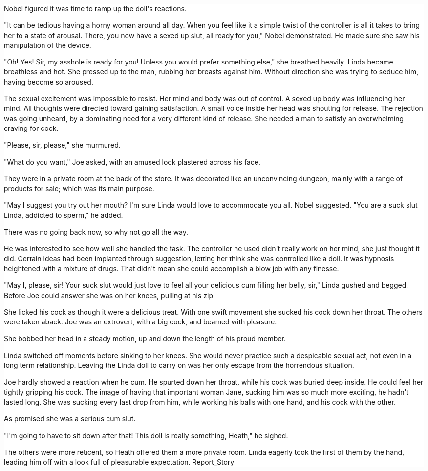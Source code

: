  Nobel figured it was time to ramp up the doll's reactions. 

 "It can be tedious having a horny woman around all day. When you feel like it a simple twist of the controller is all it takes to bring her to a state of arousal. There, you now have a sexed up slut, all ready for you," Nobel demonstrated. He made sure she saw his manipulation of the device. 

 "Oh! Yes! Sir, my asshole is ready for you! Unless you would prefer something else," she breathed heavily. Linda became breathless and hot. She pressed up to the man, rubbing her breasts against him. Without direction she was trying to seduce him, having become so aroused. 

 The sexual excitement was impossible to resist. Her mind and body was out of control. A sexed up body was influencing her mind. All thoughts were directed toward gaining satisfaction. A small voice inside her head was shouting for release. The rejection was going unheard, by a dominating need for a very different kind of release. She needed a man to satisfy an overwhelming craving for cock. 

 "Please, sir, please," she murmured. 

 "What do you want," Joe asked, with an amused look plastered across his face. 

 They were in a private room at the back of the store. It was decorated like an unconvincing dungeon, mainly with a range of products for sale; which was its main purpose. 

 "May I suggest you try out her mouth? I'm sure Linda would love to accommodate you all. Nobel suggested. "You are a suck slut Linda, addicted to sperm," he added. 

 There was no going back now, so why not go all the way. 

 He was interested to see how well she handled the task. The controller he used didn't really work on her mind, she just thought it did. Certain ideas had been implanted through suggestion, letting her think she was controlled like a doll. It was hypnosis heightened with a mixture of drugs. That didn't mean she could accomplish a blow job with any finesse. 

 "May I, please, sir! Your suck slut would just love to feel all your delicious cum filling her belly, sir," Linda gushed and begged. Before Joe could answer she was on her knees, pulling at his zip. 

 She licked his cock as though it were a delicious treat. With one swift movement she sucked his cock down her throat. The others were taken aback. Joe was an extrovert, with a big cock, and beamed with pleasure. 

 She bobbed her head in a steady motion, up and down the length of his proud member. 

 Linda switched off moments before sinking to her knees. She would never practice such a despicable sexual act, not even in a long term relationship. Leaving the Linda doll to carry on was her only escape from the horrendous situation. 

 Joe hardly showed a reaction when he cum. He spurted down her throat, while his cock was buried deep inside. He could feel her tightly gripping his cock. The image of having that important woman Jane, sucking him was so much more exciting, he hadn't lasted long. She was sucking every last drop from him, while working his balls with one hand, and his cock with the other. 

 As promised she was a serious cum slut. 

 "I'm going to have to sit down after that! This doll is really something, Heath," he sighed. 

 The others were more reticent, so Heath offered them a more private room. Linda eagerly took the first of them by the hand, leading him off with a look full of pleasurable expectation. Report_Story 
